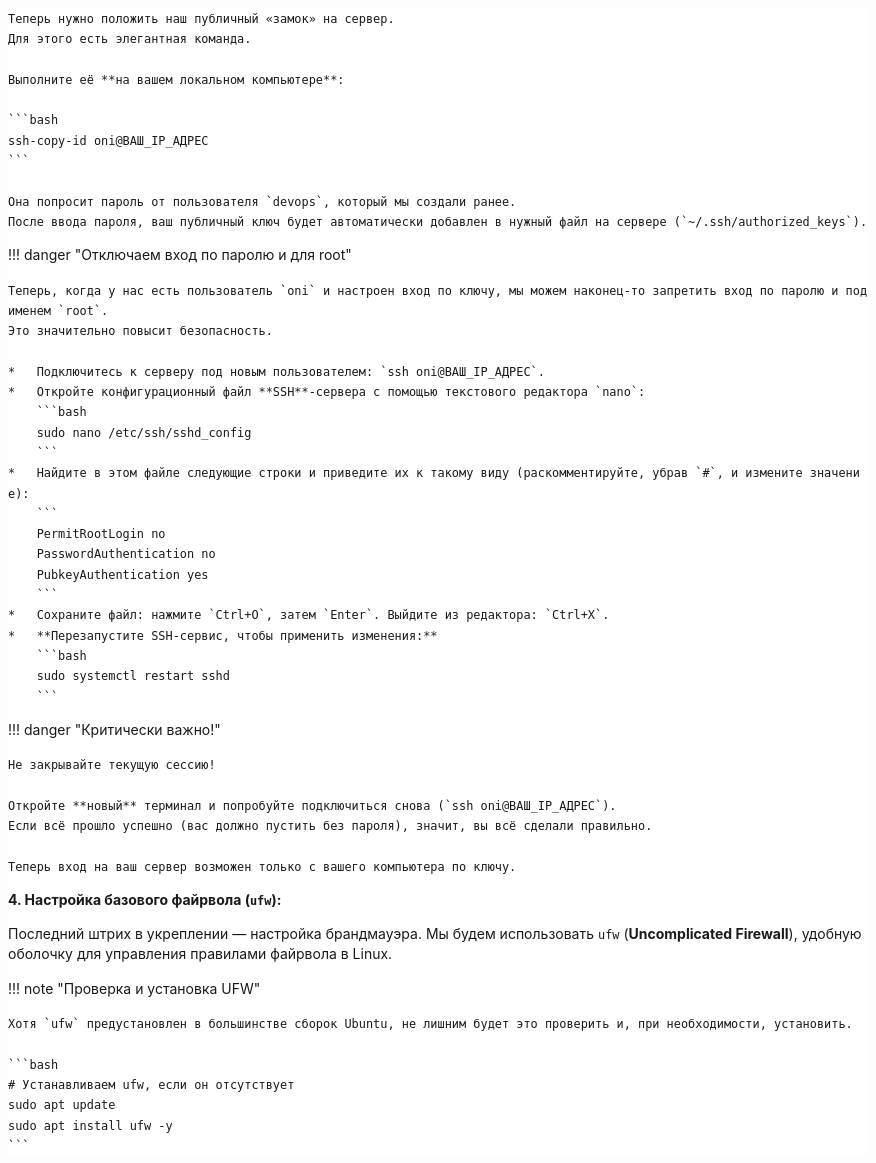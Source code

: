     Теперь нужно положить наш публичный «замок» на сервер.
    Для этого есть элегантная команда.

    Выполните её **на вашем локальном компьютере**:

    ```bash
    ssh-copy-id oni@ВАШ_IP_АДРЕС
    ```

    Она попросит пароль от пользователя `devops`, который мы создали ранее.
    После ввода пароля, ваш публичный ключ будет автоматически добавлен в нужный файл на сервере (`~/.ssh/authorized_keys`).

!!! danger "Отключаем вход по паролю и для root"

    Теперь, когда у нас есть пользователь `oni` и настроен вход по ключу, мы можем наконец-то запретить вход по паролю и под именем `root`.
    Это значительно повысит безопасность.

    *   Подключитесь к серверу под новым пользователем: `ssh oni@ВАШ_IP_АДРЕС`.
    *   Откройте конфигурационный файл **SSH**-сервера с помощью текстового редактора `nano`:
        ```bash
        sudo nano /etc/ssh/sshd_config
        ```
    *   Найдите в этом файле следующие строки и приведите их к такому виду (раскомментируйте, убрав `#`, и измените значение):
        ```
        PermitRootLogin no
        PasswordAuthentication no
        PubkeyAuthentication yes
        ```
    *   Сохраните файл: нажмите `Ctrl+O`, затем `Enter`. Выйдите из редактора: `Ctrl+X`.
    *   **Перезапустите SSH-сервис, чтобы применить изменения:**
        ```bash
        sudo systemctl restart sshd
        ```

!!! danger "Критически важно!"

    Не закрывайте текущую сессию!
    
    Откройте **новый** терминал и попробуйте подключиться снова (`ssh oni@ВАШ_IP_АДРЕС`).
    Если всё прошло успешно (вас должно пустить без пароля), значит, вы всё сделали правильно.
    
    Теперь вход на ваш сервер возможен только с вашего компьютера по ключу.

**4. Настройка базового файрвола (`ufw`):**

Последний штрих в укреплении — настройка брандмауэра.
Мы будем использовать `ufw` (**Uncomplicated Firewall**), удобную оболочку для управления правилами файрвола в Linux.

!!! note "Проверка и установка UFW"

    Хотя `ufw` предустановлен в большинстве сборок Ubuntu, не лишним будет это проверить и, при необходимости, установить.

    ```bash
    # Устанавливаем ufw, если он отсутствует
    sudo apt update
    sudo apt install ufw -y
    ```
